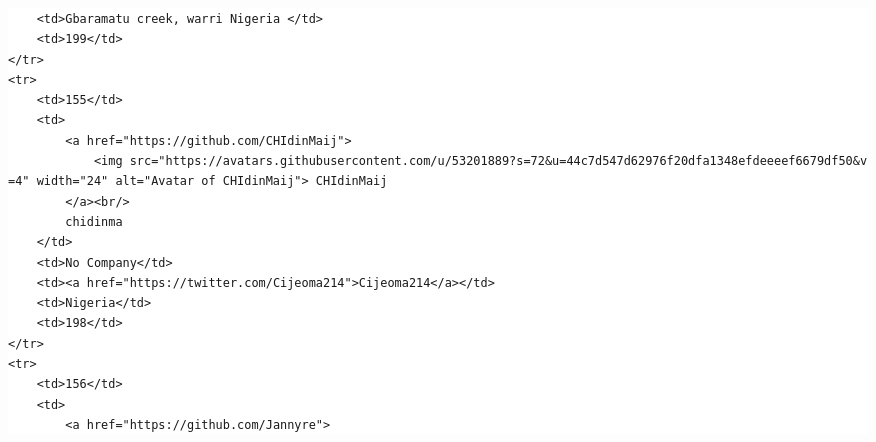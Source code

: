 		<td>Gbaramatu creek, warri Nigeria </td>
		<td>199</td>
	</tr>
	<tr>
		<td>155</td>
		<td>
			<a href="https://github.com/CHIdinMaij">
				<img src="https://avatars.githubusercontent.com/u/53201889?s=72&u=44c7d547d62976f20dfa1348efdeeeef6679df50&v=4" width="24" alt="Avatar of CHIdinMaij"> CHIdinMaij
			</a><br/>
			chidinma
		</td>
		<td>No Company</td>
		<td><a href="https://twitter.com/Cijeoma214">Cijeoma214</a></td>
		<td>Nigeria</td>
		<td>198</td>
	</tr>
	<tr>
		<td>156</td>
		<td>
			<a href="https://github.com/Jannyre">
